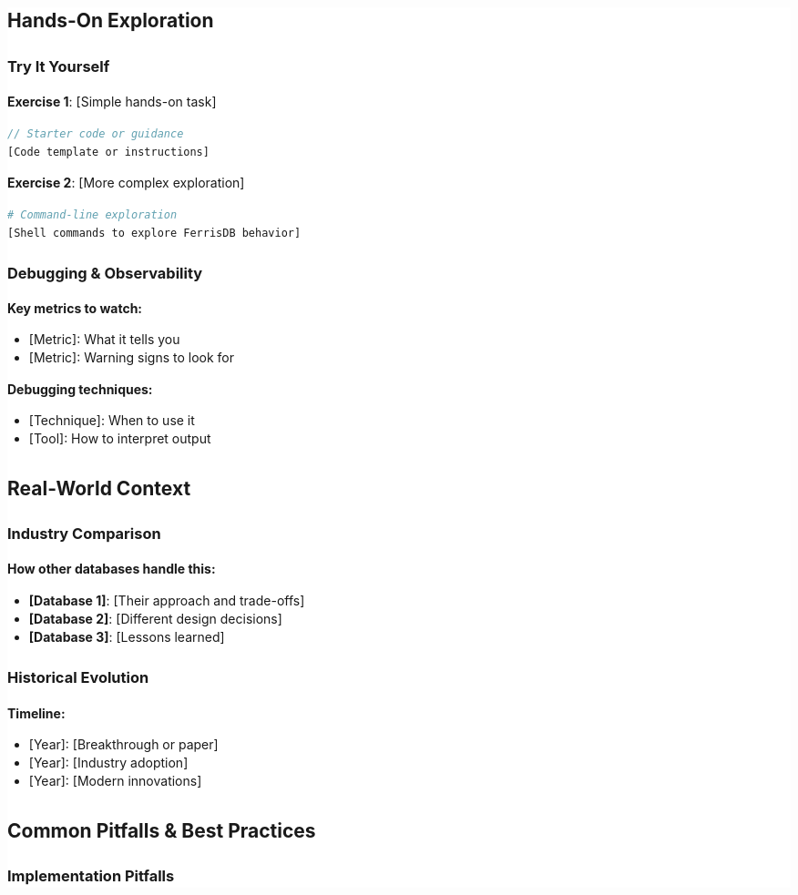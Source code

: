 ## Hands-On Exploration



### Try It Yourself

**Exercise 1**: [Simple hands-on task]

```rust
// Starter code or guidance
[Code template or instructions]
```

**Exercise 2**: [More complex exploration]

```bash
# Command-line exploration
[Shell commands to explore FerrisDB behavior]
```

### Debugging & Observability

**Key metrics to watch:**

- [Metric]: What it tells you
- [Metric]: Warning signs to look for

**Debugging techniques:**

- [Technique]: When to use it
- [Tool]: How to interpret output

## Real-World Context



### Industry Comparison

**How other databases handle this:**

- **[Database 1]**: [Their approach and trade-offs]
- **[Database 2]**: [Different design decisions]
- **[Database 3]**: [Lessons learned]

### Historical Evolution

**Timeline:**

- [Year]: [Breakthrough or paper]
- [Year]: [Industry adoption]
- [Year]: [Modern innovations]

## Common Pitfalls & Best Practices



### Implementation Pitfalls
